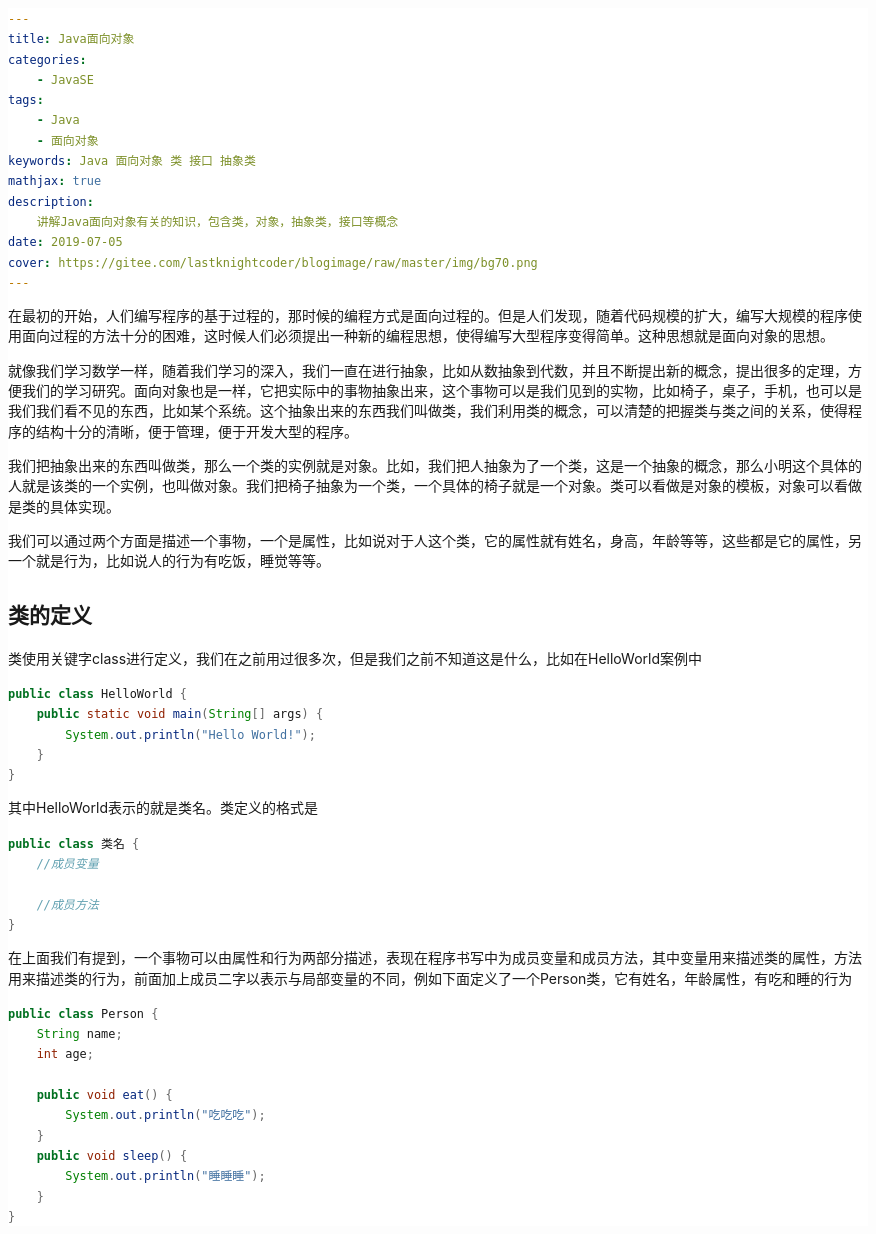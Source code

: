```yaml
---
title: Java面向对象
categories: 
	- JavaSE
tags:
	- Java
	- 面向对象
keywords: Java 面向对象 类 接口 抽象类
mathjax: true
description:
    讲解Java面向对象有关的知识，包含类，对象，抽象类，接口等概念
date: 2019-07-05
cover: https://gitee.com/lastknightcoder/blogimage/raw/master/img/bg70.png
---
```


在最初的开始，人们编写程序的基于过程的，那时候的编程方式是面向过程的。但是人们发现，随着代码规模的扩大，编写大规模的程序使用面向过程的方法十分的困难，这时候人们必须提出一种新的编程思想，使得编写大型程序变得简单。这种思想就是面向对象的思想。

就像我们学习数学一样，随着我们学习的深入，我们一直在进行抽象，比如从数抽象到代数，并且不断提出新的概念，提出很多的定理，方便我们的学习研究。面向对象也是一样，它把实际中的事物抽象出来，这个事物可以是我们见到的实物，比如椅子，桌子，手机，也可以是我们我们看不见的东西，比如某个系统。这个抽象出来的东西我们叫做类，我们利用类的概念，可以清楚的把握类与类之间的关系，使得程序的结构十分的清晰，便于管理，便于开发大型的程序。

我们把抽象出来的东西叫做类，那么一个类的实例就是对象。比如，我们把人抽象为了一个类，这是一个抽象的概念，那么小明这个具体的人就是该类的一个实例，也叫做对象。我们把椅子抽象为一个类，一个具体的椅子就是一个对象。类可以看做是对象的模板，对象可以看做是类的具体实现。

我们可以通过两个方面是描述一个事物，一个是属性，比如说对于人这个类，它的属性就有姓名，身高，年龄等等，这些都是它的属性，另一个就是行为，比如说人的行为有吃饭，睡觉等等。

## 类的定义

类使用关键字class进行定义，我们在之前用过很多次，但是我们之前不知道这是什么，比如在HelloWorld案例中

```java
public class HelloWorld {
    public static void main(String[] args) {
        System.out.println("Hello World!");
    }
}
```

其中HelloWorld表示的就是类名。类定义的格式是

```java
public class 类名 {
    //成员变量
    
    //成员方法
}
```

在上面我们有提到，一个事物可以由属性和行为两部分描述，表现在程序书写中为成员变量和成员方法，其中变量用来描述类的属性，方法用来描述类的行为，前面加上成员二字以表示与局部变量的不同，例如下面定义了一个Person类，它有姓名，年龄属性，有吃和睡的行为

```java
public class Person {
    String name;
    int age;
    
    public void eat() {
        System.out.println("吃吃吃");
    }
    public void sleep() {
        System.out.println("睡睡睡");
    }
}
```
